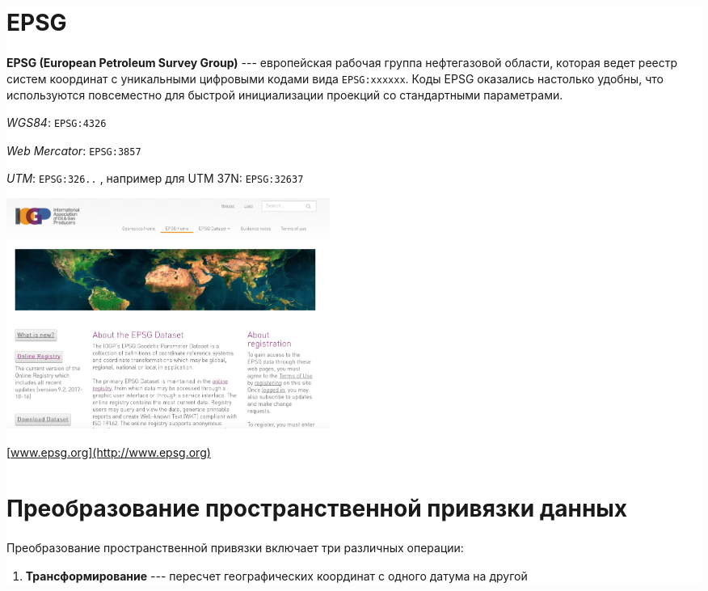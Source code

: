 EPSG
========================================================

__EPSG (European Petroleum Survey Group)__ --- европейская рабочая группа нефтегазовой области, которая ведет реестр систем координат с уникальными цифровыми кодами вида `EPSG:xxxxxx`. Коды EPSG оказались настолько удобны, что используются повсеместно для быстрой инициализации проекций со стандартными параметрами.

_WGS84_: `EPSG:4326`

_Web Mercator_: `EPSG:3857`

_UTM_: `EPSG:326..` , например для UTM 37N: `EPSG:32637`

<img src="epsg.png" width=400>

[www.epsg.org](http://www.epsg.org)


Преобразование пространственной привязки данных
========================================================

Преобразование пространственной привязки включает три различных операции:

1. __Трансформирование__ --- пересчет географических координат с одного датума на другой
